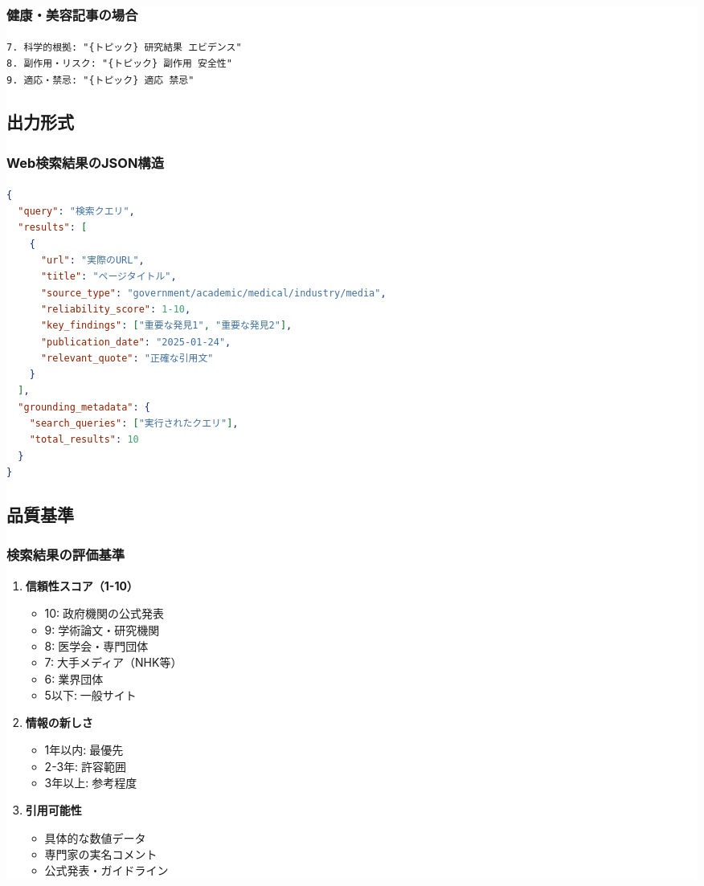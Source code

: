 ### 健康・美容記事の場合
```
7. 科学的根拠: "{トピック} 研究結果 エビデンス"
8. 副作用・リスク: "{トピック} 副作用 安全性"
9. 適応・禁忌: "{トピック} 適応 禁忌"
```

## 出力形式

### Web検索結果のJSON構造
```json
{
  "query": "検索クエリ",
  "results": [
    {
      "url": "実際のURL",
      "title": "ページタイトル",
      "source_type": "government/academic/medical/industry/media",
      "reliability_score": 1-10,
      "key_findings": ["重要な発見1", "重要な発見2"],
      "publication_date": "2025-01-24",
      "relevant_quote": "正確な引用文"
    }
  ],
  "grounding_metadata": {
    "search_queries": ["実行されたクエリ"],
    "total_results": 10
  }
}
```

## 品質基準

### 検索結果の評価基準
1. **信頼性スコア（1-10）**
   - 10: 政府機関の公式発表
   - 9: 学術論文・研究機関
   - 8: 医学会・専門団体
   - 7: 大手メディア（NHK等）
   - 6: 業界団体
   - 5以下: 一般サイト

2. **情報の新しさ**
   - 1年以内: 最優先
   - 2-3年: 許容範囲
   - 3年以上: 参考程度

3. **引用可能性**
   - 具体的な数値データ
   - 専門家の実名コメント
   - 公式発表・ガイドライン

